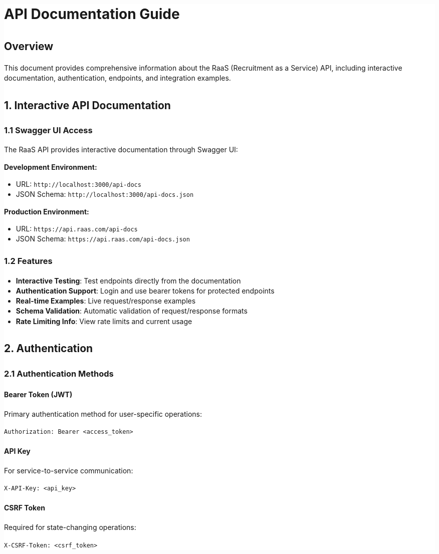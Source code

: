 # API Documentation Guide

## Overview

This document provides comprehensive information about the RaaS (Recruitment as a Service) API, including interactive documentation, authentication, endpoints, and integration examples.

## 1. Interactive API Documentation

### 1.1 Swagger UI Access

The RaaS API provides interactive documentation through Swagger UI:

**Development Environment:**
- URL: `http://localhost:3000/api-docs`
- JSON Schema: `http://localhost:3000/api-docs.json`

**Production Environment:**
- URL: `https://api.raas.com/api-docs`
- JSON Schema: `https://api.raas.com/api-docs.json`

### 1.2 Features

- **Interactive Testing**: Test endpoints directly from the documentation
- **Authentication Support**: Login and use bearer tokens for protected endpoints
- **Real-time Examples**: Live request/response examples
- **Schema Validation**: Automatic validation of request/response formats
- **Rate Limiting Info**: View rate limits and current usage

## 2. Authentication

### 2.1 Authentication Methods

#### Bearer Token (JWT)
Primary authentication method for user-specific operations:

```http
Authorization: Bearer <access_token>
```

#### API Key
For service-to-service communication:

```http
X-API-Key: <api_key>
```

#### CSRF Token
Required for state-changing operations:

```http
X-CSRF-Token: <csrf_token>
```

